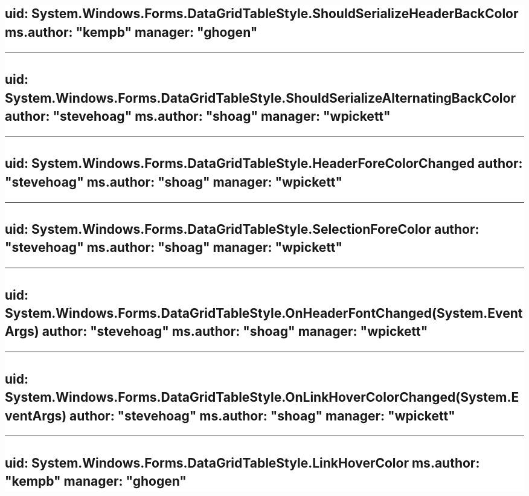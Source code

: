 uid: System.Windows.Forms.DataGridTableStyle.ShouldSerializeHeaderBackColor
ms.author: "kempb"
manager: "ghogen"
---

---
uid: System.Windows.Forms.DataGridTableStyle.ShouldSerializeAlternatingBackColor
author: "stevehoag"
ms.author: "shoag"
manager: "wpickett"
---

---
uid: System.Windows.Forms.DataGridTableStyle.HeaderForeColorChanged
author: "stevehoag"
ms.author: "shoag"
manager: "wpickett"
---

---
uid: System.Windows.Forms.DataGridTableStyle.SelectionForeColor
author: "stevehoag"
ms.author: "shoag"
manager: "wpickett"
---

---
uid: System.Windows.Forms.DataGridTableStyle.OnHeaderFontChanged(System.EventArgs)
author: "stevehoag"
ms.author: "shoag"
manager: "wpickett"
---

---
uid: System.Windows.Forms.DataGridTableStyle.OnLinkHoverColorChanged(System.EventArgs)
author: "stevehoag"
ms.author: "shoag"
manager: "wpickett"
---

---
uid: System.Windows.Forms.DataGridTableStyle.LinkHoverColor
ms.author: "kempb"
manager: "ghogen"
---
